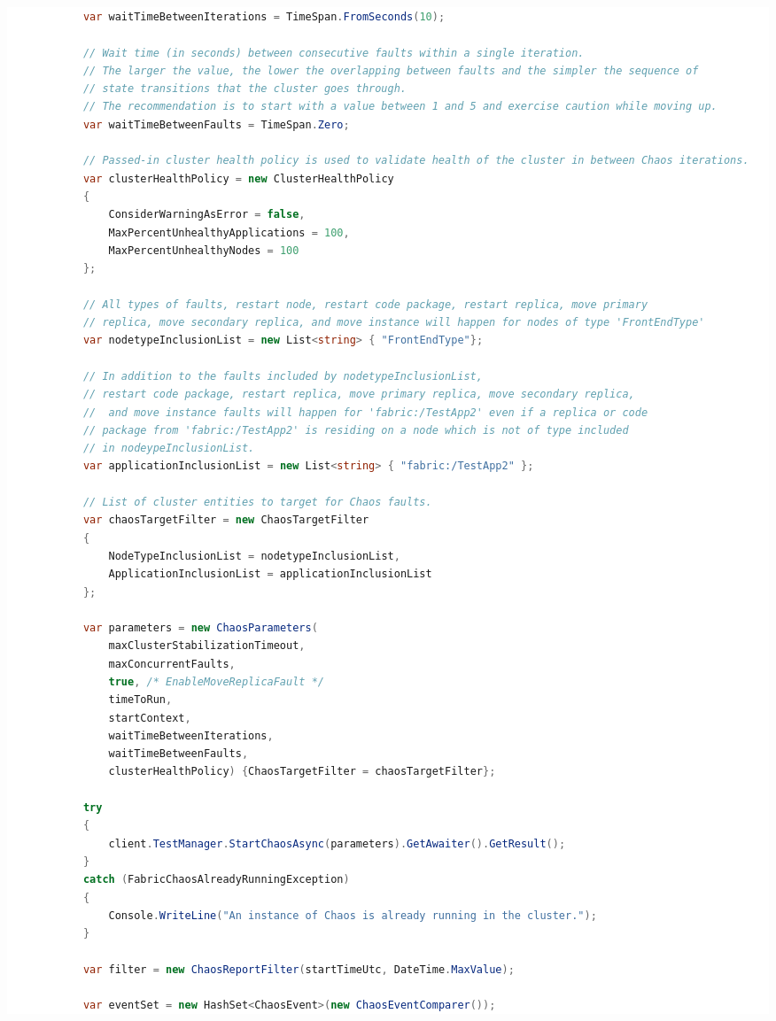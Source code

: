```csharp
            var waitTimeBetweenIterations = TimeSpan.FromSeconds(10);

            // Wait time (in seconds) between consecutive faults within a single iteration.
            // The larger the value, the lower the overlapping between faults and the simpler the sequence of
            // state transitions that the cluster goes through. 
            // The recommendation is to start with a value between 1 and 5 and exercise caution while moving up.
            var waitTimeBetweenFaults = TimeSpan.Zero;

            // Passed-in cluster health policy is used to validate health of the cluster in between Chaos iterations. 
            var clusterHealthPolicy = new ClusterHealthPolicy
            {
                ConsiderWarningAsError = false,
                MaxPercentUnhealthyApplications = 100,
                MaxPercentUnhealthyNodes = 100
            };

            // All types of faults, restart node, restart code package, restart replica, move primary
            // replica, move secondary replica, and move instance will happen for nodes of type 'FrontEndType'
            var nodetypeInclusionList = new List<string> { "FrontEndType"};

            // In addition to the faults included by nodetypeInclusionList,
            // restart code package, restart replica, move primary replica, move secondary replica,
            //  and move instance faults will happen for 'fabric:/TestApp2' even if a replica or code
            // package from 'fabric:/TestApp2' is residing on a node which is not of type included
            // in nodeypeInclusionList.
            var applicationInclusionList = new List<string> { "fabric:/TestApp2" };

            // List of cluster entities to target for Chaos faults.
            var chaosTargetFilter = new ChaosTargetFilter
            {
                NodeTypeInclusionList = nodetypeInclusionList,
                ApplicationInclusionList = applicationInclusionList
            };

            var parameters = new ChaosParameters(
                maxClusterStabilizationTimeout,
                maxConcurrentFaults,
                true, /* EnableMoveReplicaFault */
                timeToRun,
                startContext,
                waitTimeBetweenIterations,
                waitTimeBetweenFaults,
                clusterHealthPolicy) {ChaosTargetFilter = chaosTargetFilter};

            try
            {
                client.TestManager.StartChaosAsync(parameters).GetAwaiter().GetResult();
            }
            catch (FabricChaosAlreadyRunningException)
            {
                Console.WriteLine("An instance of Chaos is already running in the cluster.");
            }

            var filter = new ChaosReportFilter(startTimeUtc, DateTime.MaxValue);

            var eventSet = new HashSet<ChaosEvent>(new ChaosEventComparer());

```